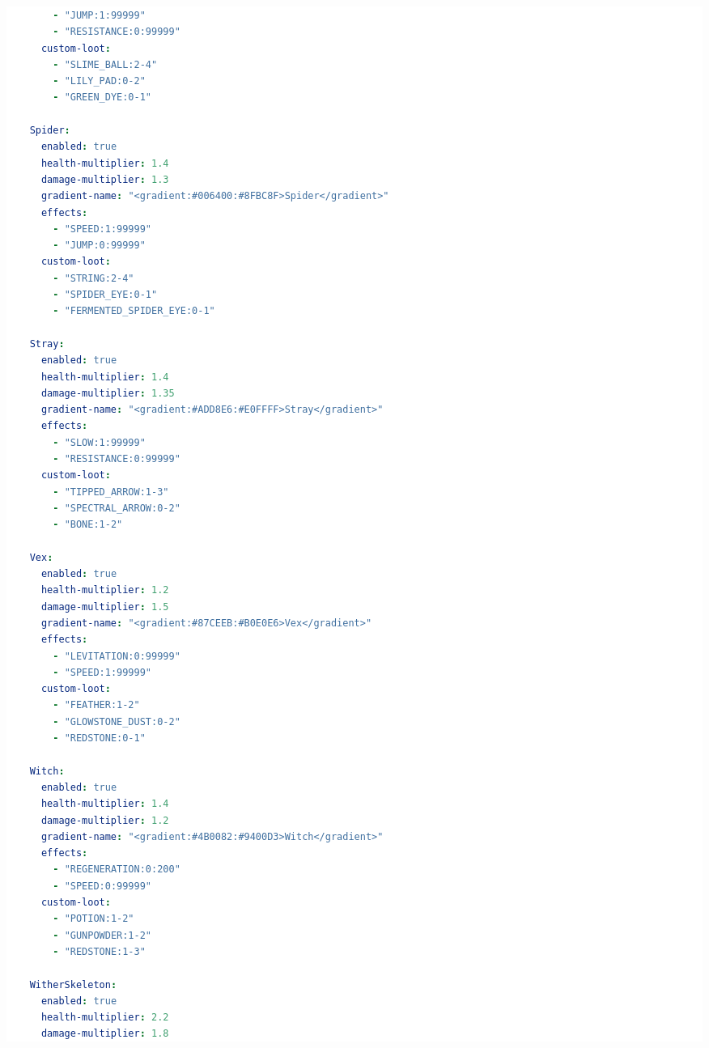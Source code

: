```yaml
        - "JUMP:1:99999"
        - "RESISTANCE:0:99999"
      custom-loot:
        - "SLIME_BALL:2-4"
        - "LILY_PAD:0-2"
        - "GREEN_DYE:0-1"

    Spider:
      enabled: true
      health-multiplier: 1.4
      damage-multiplier: 1.3
      gradient-name: "<gradient:#006400:#8FBC8F>Spider</gradient>"
      effects:
        - "SPEED:1:99999"
        - "JUMP:0:99999"
      custom-loot:
        - "STRING:2-4"
        - "SPIDER_EYE:0-1"
        - "FERMENTED_SPIDER_EYE:0-1"

    Stray:
      enabled: true
      health-multiplier: 1.4
      damage-multiplier: 1.35
      gradient-name: "<gradient:#ADD8E6:#E0FFFF>Stray</gradient>"
      effects:
        - "SLOW:1:99999"
        - "RESISTANCE:0:99999"
      custom-loot:
        - "TIPPED_ARROW:1-3"
        - "SPECTRAL_ARROW:0-2"
        - "BONE:1-2"

    Vex:
      enabled: true
      health-multiplier: 1.2
      damage-multiplier: 1.5
      gradient-name: "<gradient:#87CEEB:#B0E0E6>Vex</gradient>"
      effects:
        - "LEVITATION:0:99999"
        - "SPEED:1:99999"
      custom-loot:
        - "FEATHER:1-2"
        - "GLOWSTONE_DUST:0-2"
        - "REDSTONE:0-1"

    Witch:
      enabled: true
      health-multiplier: 1.4
      damage-multiplier: 1.2
      gradient-name: "<gradient:#4B0082:#9400D3>Witch</gradient>"
      effects:
        - "REGENERATION:0:200"
        - "SPEED:0:99999"
      custom-loot:
        - "POTION:1-2"
        - "GUNPOWDER:1-2"
        - "REDSTONE:1-3"

    WitherSkeleton:
      enabled: true
      health-multiplier: 2.2
      damage-multiplier: 1.8
```